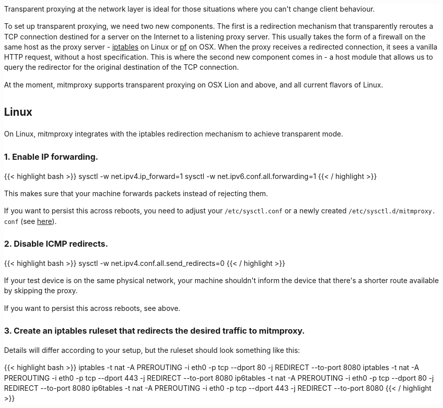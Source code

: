 Transparent proxying at the network layer is ideal for those situations where you can't change client behaviour.

To set up transparent proxying, we need two new components. The first is a
redirection mechanism that transparently reroutes a TCP connection destined for
a server on the Internet to a listening proxy server. This usually takes the
form of a firewall on the same host as the proxy server -
[iptables](http://www.netfilter.org/) on Linux or
[pf](https://en.wikipedia.org/wiki/PF_(firewall)) on OSX. When the proxy
receives a redirected connection, it sees a vanilla HTTP request, without a host
specification. This is where the second new component comes in - a host module
that allows us to query the redirector for the original destination of the TCP
connection.

At the moment, mitmproxy supports transparent proxying on OSX Lion and above,
and all current flavors of Linux.


## Linux

On Linux, mitmproxy integrates with the iptables redirection mechanism to
achieve transparent mode.

### 1. Enable IP forwarding.

{{< highlight bash  >}}
sysctl -w net.ipv4.ip_forward=1
sysctl -w net.ipv6.conf.all.forwarding=1
{{< / highlight >}}

This makes sure that your machine forwards packets instead of rejecting them.

If you want to persist this across reboots, you need to adjust your `/etc/sysctl.conf` or
a newly created `/etc/sysctl.d/mitmproxy.conf` (see [here](https://superuser.com/a/625852)).

### 2. Disable ICMP redirects.

{{< highlight bash  >}}
sysctl -w net.ipv4.conf.all.send_redirects=0
{{< / highlight >}}

If your test device is on the same physical network, your machine shouldn't inform the device that 
there's a shorter route available by skipping the proxy.

If you want to persist this across reboots, see above.

### 3. Create an iptables ruleset that redirects the desired traffic to mitmproxy.

Details will differ according to your setup, but the ruleset should look
something like this:

{{< highlight bash  >}}
iptables -t nat -A PREROUTING -i eth0 -p tcp --dport 80 -j REDIRECT --to-port 8080
iptables -t nat -A PREROUTING -i eth0 -p tcp --dport 443 -j REDIRECT --to-port 8080
ip6tables -t nat -A PREROUTING -i eth0 -p tcp --dport 80 -j REDIRECT --to-port 8080
ip6tables -t nat -A PREROUTING -i eth0 -p tcp --dport 443 -j REDIRECT --to-port 8080
{{< / highlight >}}
